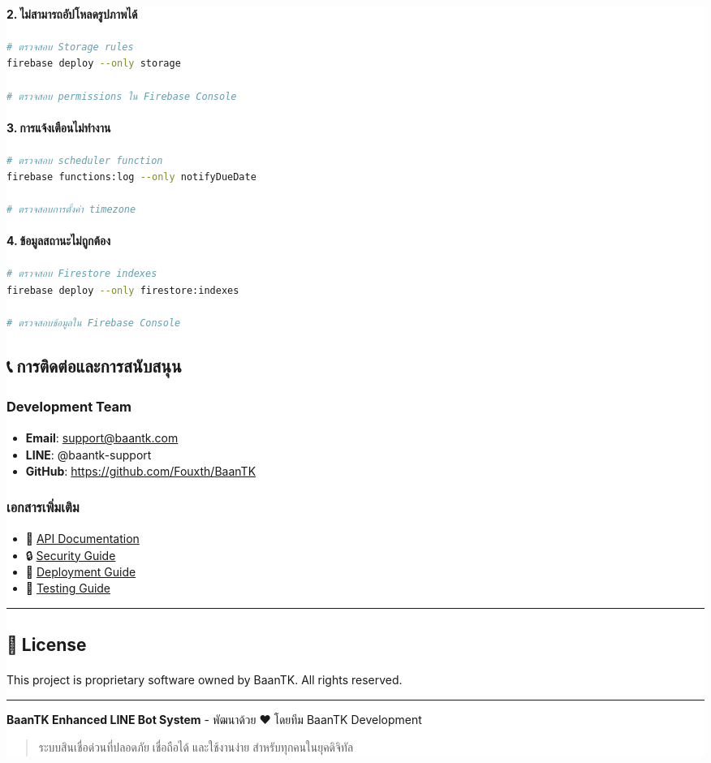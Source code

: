 #### 2. ไม่สามารถอัปโหลดรูปภาพได้
```bash
# ตรวจสอบ Storage rules
firebase deploy --only storage

# ตรวจสอบ permissions ใน Firebase Console
```

#### 3. การแจ้งเตือนไม่ทำงาน
```bash
# ตรวจสอบ scheduler function
firebase functions:log --only notifyDueDate

# ตรวจสอบการตั้งค่า timezone
```

#### 4. ข้อมูลสถานะไม่ถูกต้อง
```bash
# ตรวจสอบ Firestore indexes
firebase deploy --only firestore:indexes

# ตรวจสอบข้อมูลใน Firebase Console
```

## 📞 การติดต่อและการสนับสนุน

### Development Team
- **Email**: support@baantk.com
- **LINE**: @baantk-support
- **GitHub**: https://github.com/Fouxth/BaanTK

### เอกสารเพิ่มเติม
- 📖 [API Documentation](./docs/API.md)
- 🔒 [Security Guide](./SECURITY.md)
- 🚀 [Deployment Guide](./DEPLOYMENT.md)
- 🧪 [Testing Guide](./docs/TESTING.md)

---

## 📝 License

This project is proprietary software owned by BaanTK. All rights reserved.

---

**BaanTK Enhanced LINE Bot System** - พัฒนาด้วย ❤️ โดยทีม BaanTK Development

> ระบบสินเชื่อด่วนที่ปลอดภัย เชื่อถือได้ และใช้งานง่าย สำหรับทุกคนในยุคดิจิทัล
